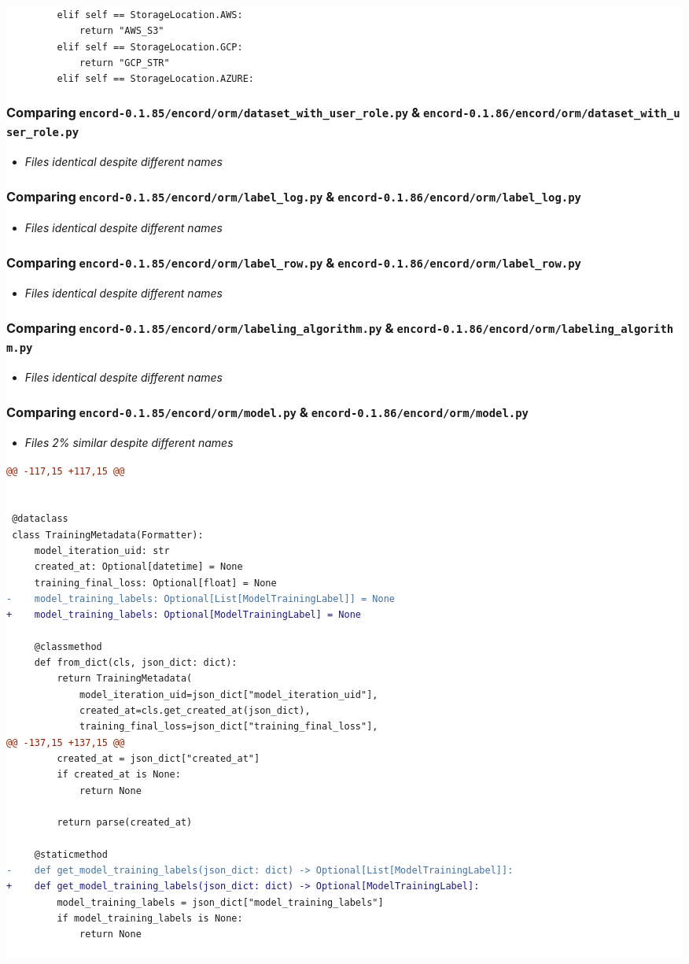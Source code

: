 ```diff
         elif self == StorageLocation.AWS:
             return "AWS_S3"
         elif self == StorageLocation.GCP:
             return "GCP_STR"
         elif self == StorageLocation.AZURE:
```

### Comparing `encord-0.1.85/encord/orm/dataset_with_user_role.py` & `encord-0.1.86/encord/orm/dataset_with_user_role.py`

 * *Files identical despite different names*

### Comparing `encord-0.1.85/encord/orm/label_log.py` & `encord-0.1.86/encord/orm/label_log.py`

 * *Files identical despite different names*

### Comparing `encord-0.1.85/encord/orm/label_row.py` & `encord-0.1.86/encord/orm/label_row.py`

 * *Files identical despite different names*

### Comparing `encord-0.1.85/encord/orm/labeling_algorithm.py` & `encord-0.1.86/encord/orm/labeling_algorithm.py`

 * *Files identical despite different names*

### Comparing `encord-0.1.85/encord/orm/model.py` & `encord-0.1.86/encord/orm/model.py`

 * *Files 2% similar despite different names*

```diff
@@ -117,15 +117,15 @@
 
 
 @dataclass
 class TrainingMetadata(Formatter):
     model_iteration_uid: str
     created_at: Optional[datetime] = None
     training_final_loss: Optional[float] = None
-    model_training_labels: Optional[List[ModelTrainingLabel]] = None
+    model_training_labels: Optional[ModelTrainingLabel] = None
 
     @classmethod
     def from_dict(cls, json_dict: dict):
         return TrainingMetadata(
             model_iteration_uid=json_dict["model_iteration_uid"],
             created_at=cls.get_created_at(json_dict),
             training_final_loss=json_dict["training_final_loss"],
@@ -137,15 +137,15 @@
         created_at = json_dict["created_at"]
         if created_at is None:
             return None
 
         return parse(created_at)
 
     @staticmethod
-    def get_model_training_labels(json_dict: dict) -> Optional[List[ModelTrainingLabel]]:
+    def get_model_training_labels(json_dict: dict) -> Optional[ModelTrainingLabel]:
         model_training_labels = json_dict["model_training_labels"]
         if model_training_labels is None:
             return None
 
```